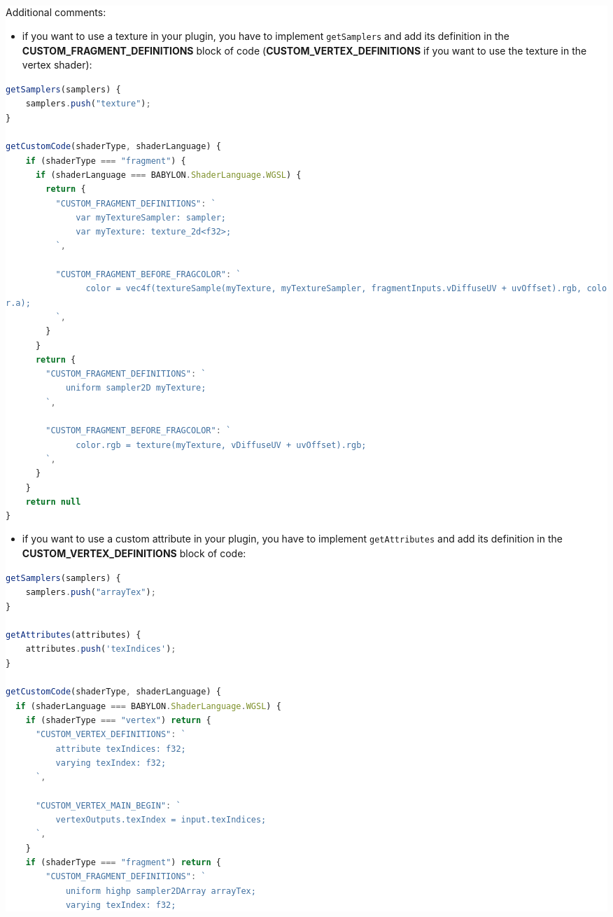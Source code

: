 Additional comments:
* if you want to use a texture in your plugin, you have to implement `getSamplers` and add its definition in the **CUSTOM_FRAGMENT_DEFINITIONS** block of code (**CUSTOM_VERTEX_DEFINITIONS** if you want to use the texture in the vertex shader):
```typescript
getSamplers(samplers) {
    samplers.push("texture");
}

getCustomCode(shaderType, shaderLanguage) {
    if (shaderType === "fragment") {
      if (shaderLanguage === BABYLON.ShaderLanguage.WGSL) {
        return {
          "CUSTOM_FRAGMENT_DEFINITIONS": `
              var myTextureSampler: sampler;
              var myTexture: texture_2d<f32>;
          `,

          "CUSTOM_FRAGMENT_BEFORE_FRAGCOLOR": `
                color = vec4f(textureSample(myTexture, myTextureSampler, fragmentInputs.vDiffuseUV + uvOffset).rgb, color.a);
          `,
        }
      }
      return {
        "CUSTOM_FRAGMENT_DEFINITIONS": `
            uniform sampler2D myTexture;
        `,

        "CUSTOM_FRAGMENT_BEFORE_FRAGCOLOR": `
              color.rgb = texture(myTexture, vDiffuseUV + uvOffset).rgb;
        `,
      }
    }
    return null
}
```
* if you want to use a custom attribute in your plugin, you have to implement `getAttributes` and add its definition in the **CUSTOM_VERTEX_DEFINITIONS** block of code:
```typescript
getSamplers(samplers) {
    samplers.push("arrayTex");
}

getAttributes(attributes) {
    attributes.push('texIndices');
}

getCustomCode(shaderType, shaderLanguage) {
  if (shaderLanguage === BABYLON.ShaderLanguage.WGSL) {
    if (shaderType === "vertex") return {
      "CUSTOM_VERTEX_DEFINITIONS": `
          attribute texIndices: f32;
          varying texIndex: f32;
      `,

      "CUSTOM_VERTEX_MAIN_BEGIN": `
          vertexOutputs.texIndex = input.texIndices;
      `,
    }
    if (shaderType === "fragment") return {
        "CUSTOM_FRAGMENT_DEFINITIONS": `
            uniform highp sampler2DArray arrayTex;
            varying texIndex: f32;
```